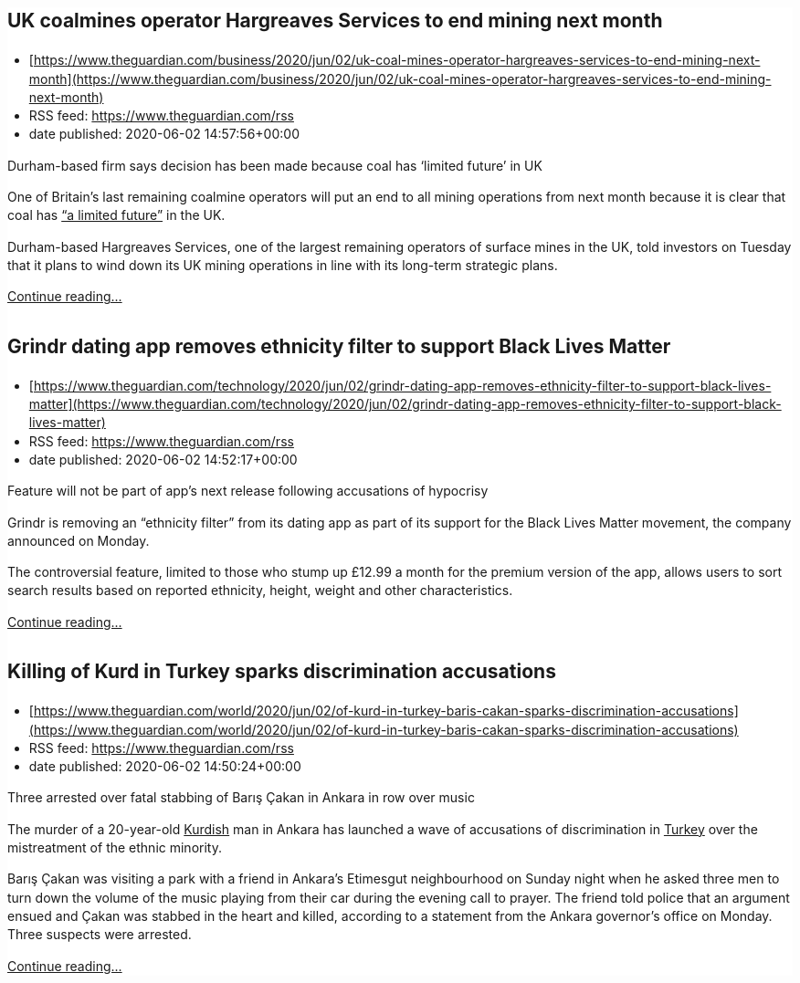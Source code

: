 ## UK coalmines operator Hargreaves Services to end mining next month
 - [https://www.theguardian.com/business/2020/jun/02/uk-coal-mines-operator-hargreaves-services-to-end-mining-next-month](https://www.theguardian.com/business/2020/jun/02/uk-coal-mines-operator-hargreaves-services-to-end-mining-next-month)
 - RSS feed: https://www.theguardian.com/rss
 - date published: 2020-06-02 14:57:56+00:00

<p>Durham-based firm says decision has been made because coal has ‘limited future’ in UK</p><p>One of Britain’s last remaining coalmine operators will put an end to all mining operations from next month because it is clear that coal has <a href="https://www.theguardian.com/business/2020/jun/02/energy-firms-urged-to-mothball-coal-plants-as-cost-of-solar-tumbles">“a limited future”</a> in the UK.</p><p>Durham-based Hargreaves Services, one of the largest remaining operators of surface mines in the UK, told investors on Tuesday that it plans to wind down its UK mining operations in line with its long-term strategic plans.</p> <a href="https://www.theguardian.com/business/2020/jun/02/uk-coal-mines-operator-hargreaves-services-to-end-mining-next-month">Continue reading...</a>

## Grindr dating app removes ethnicity filter to support Black Lives Matter
 - [https://www.theguardian.com/technology/2020/jun/02/grindr-dating-app-removes-ethnicity-filter-to-support-black-lives-matter](https://www.theguardian.com/technology/2020/jun/02/grindr-dating-app-removes-ethnicity-filter-to-support-black-lives-matter)
 - RSS feed: https://www.theguardian.com/rss
 - date published: 2020-06-02 14:52:17+00:00

<p>Feature will not be part of app’s next release following accusations of hypocrisy</p><p>Grindr is removing an “ethnicity filter” from its dating app as part of its support for the Black Lives Matter movement, the company announced on Monday.</p><p>The controversial feature, limited to those who stump up £12.99 a month for the premium version of the app, allows users to sort search results based on reported ethnicity, height, weight and other characteristics.</p> <a href="https://www.theguardian.com/technology/2020/jun/02/grindr-dating-app-removes-ethnicity-filter-to-support-black-lives-matter">Continue reading...</a>

## Killing of Kurd in Turkey sparks discrimination accusations
 - [https://www.theguardian.com/world/2020/jun/02/of-kurd-in-turkey-baris-cakan-sparks-discrimination-accusations](https://www.theguardian.com/world/2020/jun/02/of-kurd-in-turkey-baris-cakan-sparks-discrimination-accusations)
 - RSS feed: https://www.theguardian.com/rss
 - date published: 2020-06-02 14:50:24+00:00

<p>Three arrested over fatal stabbing of Barış Çakan in Ankara in row over music</p><p>The murder of a 20-year-old <a href="https://www.theguardian.com/world/kurds">Kurdish</a> man in Ankara has launched a wave of accusations of discrimination in <a href="https://www.theguardian.com/world/turkey">Turkey</a> over the mistreatment of the ethnic minority.&nbsp;</p><p>Barış Çakan was visiting a park with a friend in Ankara’s Etimesgut neighbourhood on Sunday night when he asked three men to turn down the volume of the music playing from their car during the evening call to prayer.&nbsp;The friend told police that an argument ensued and Çakan was stabbed in the heart and killed, according to a statement from the Ankara governor’s office on Monday. Three suspects were arrested.</p> <a href="https://www.theguardian.com/world/2020/jun/02/of-kurd-in-turkey-baris-cakan-sparks-discrimination-accusations">Continue reading...</a>
